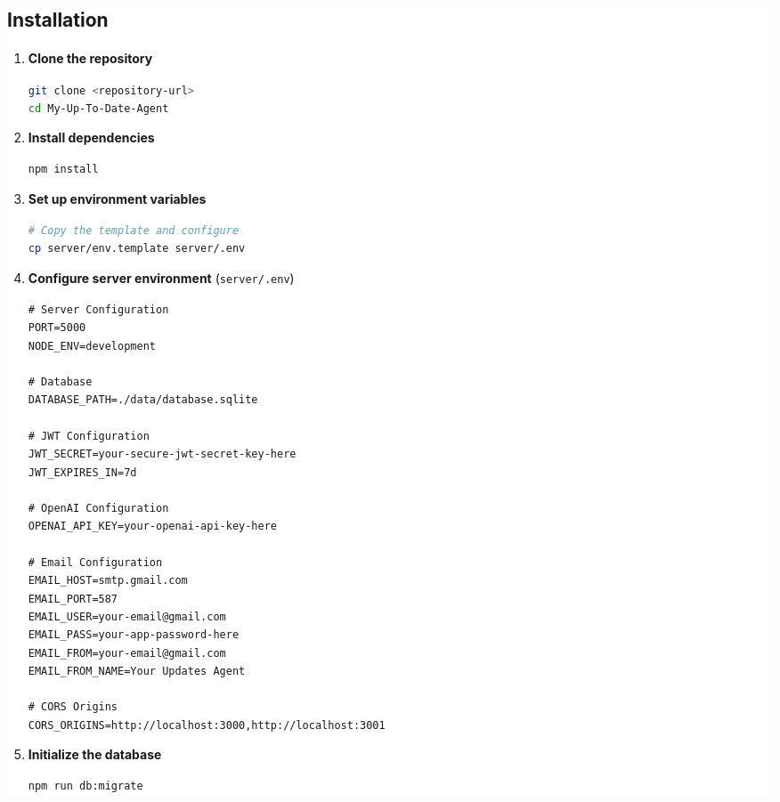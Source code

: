 ## Installation

1. **Clone the repository**

   ```bash
   git clone <repository-url>
   cd My-Up-To-Date-Agent
   ```

2. **Install dependencies**

   ```bash
   npm install
   ```

3. **Set up environment variables**

   ```bash
   # Copy the template and configure
   cp server/env.template server/.env
   ```

4. **Configure server environment** (`server/.env`)

   ```env
   # Server Configuration
   PORT=5000
   NODE_ENV=development

   # Database
   DATABASE_PATH=./data/database.sqlite

   # JWT Configuration
   JWT_SECRET=your-secure-jwt-secret-key-here
   JWT_EXPIRES_IN=7d

   # OpenAI Configuration
   OPENAI_API_KEY=your-openai-api-key-here

   # Email Configuration
   EMAIL_HOST=smtp.gmail.com
   EMAIL_PORT=587
   EMAIL_USER=your-email@gmail.com
   EMAIL_PASS=your-app-password-here
   EMAIL_FROM=your-email@gmail.com
   EMAIL_FROM_NAME=Your Updates Agent

   # CORS Origins
   CORS_ORIGINS=http://localhost:3000,http://localhost:3001
   ```

5. **Initialize the database**

   ```bash
   npm run db:migrate
   ```
